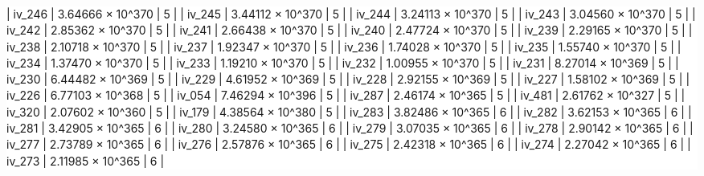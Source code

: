 | iv_246 | 3.64666 × 10^370 | 5 |
| iv_245 | 3.44112 × 10^370 | 5 |
| iv_244 | 3.24113 × 10^370 | 5 |
| iv_243 | 3.04560 × 10^370 | 5 |
| iv_242 | 2.85362 × 10^370 | 5 |
| iv_241 | 2.66438 × 10^370 | 5 |
| iv_240 | 2.47724 × 10^370 | 5 |
| iv_239 | 2.29165 × 10^370 | 5 |
| iv_238 | 2.10718 × 10^370 | 5 |
| iv_237 | 1.92347 × 10^370 | 5 |
| iv_236 | 1.74028 × 10^370 | 5 |
| iv_235 | 1.55740 × 10^370 | 5 |
| iv_234 | 1.37470 × 10^370 | 5 |
| iv_233 | 1.19210 × 10^370 | 5 |
| iv_232 | 1.00955 × 10^370 | 5 |
| iv_231 | 8.27014 × 10^369 | 5 |
| iv_230 | 6.44482 × 10^369 | 5 |
| iv_229 | 4.61952 × 10^369 | 5 |
| iv_228 | 2.92155 × 10^369 | 5 |
| iv_227 | 1.58102 × 10^369 | 5 |
| iv_226 | 6.77103 × 10^368 | 5 |
| iv_054 | 7.46294 × 10^396 | 5 |
| iv_287 | 2.46174 × 10^365 | 5 |
| iv_481 | 2.61762 × 10^327 | 5 |
| iv_320 | 2.07602 × 10^360 | 5 |
| iv_179 | 4.38564 × 10^380 | 5 |
| iv_283 | 3.82486 × 10^365 | 6 |
| iv_282 | 3.62153 × 10^365 | 6 |
| iv_281 | 3.42905 × 10^365 | 6 |
| iv_280 | 3.24580 × 10^365 | 6 |
| iv_279 | 3.07035 × 10^365 | 6 |
| iv_278 | 2.90142 × 10^365 | 6 |
| iv_277 | 2.73789 × 10^365 | 6 |
| iv_276 | 2.57876 × 10^365 | 6 |
| iv_275 | 2.42318 × 10^365 | 6 |
| iv_274 | 2.27042 × 10^365 | 6 |
| iv_273 | 2.11985 × 10^365 | 6 |